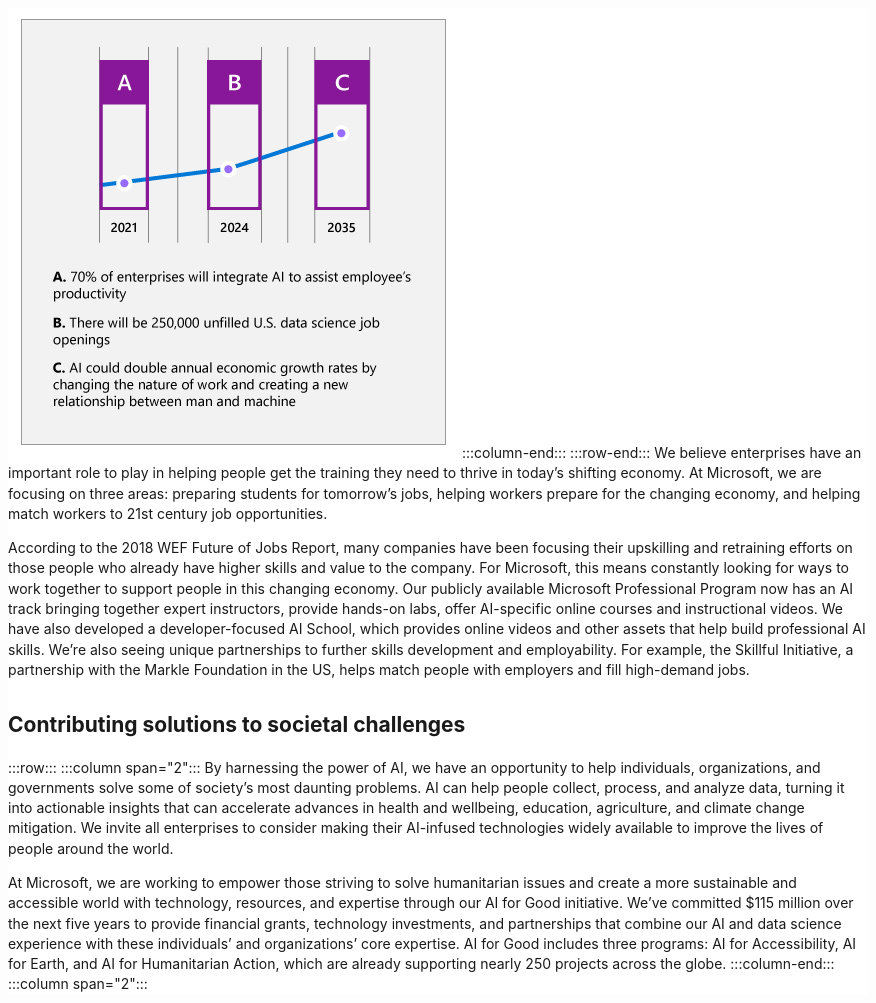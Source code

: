![2021 - 70% of enterprises will integrate AI to assist employee's productivity. 2024 - there will be 250,000 unfilled U.S. data science job openings. 2035 - AI could double annual economic growth rates by changing the nature of work and creating a new relationship between man and machine.](../media/3.3.1.A.Responsible-AI---Governance-and-external-engagements.jpg)
:::column-end:::
:::row-end:::
We believe enterprises have an important role to play in helping people get the training they need to thrive in today’s shifting economy. At Microsoft, we are focusing on three areas: preparing students for tomorrow’s jobs, helping workers prepare for the changing economy, and helping match workers to 21st century job opportunities.

According to the 2018 WEF Future of Jobs Report, many companies have been focusing their upskilling and retraining efforts on those people who already have higher skills and value to the company. For Microsoft, this means constantly looking for ways to work together to support people in this changing economy. Our publicly available Microsoft Professional Program now has an AI track bringing together expert instructors, provide hands-on labs, offer AI-specific online courses and instructional videos. We have also developed a developer-focused AI School, which provides online videos and other assets that help build professional AI skills. We’re also seeing unique partnerships to further skills development and employability. For example, the Skillful Initiative, a partnership with the Markle Foundation in the US, helps match people with employers and fill high-demand jobs.

## Contributing solutions to societal challenges

:::row:::
:::column span="2":::
By harnessing the power of AI, we have an opportunity to help individuals, organizations, and governments solve some of society’s most daunting problems. AI can help people collect, process, and analyze data, turning it into actionable insights that can accelerate advances in health and wellbeing, education, agriculture, and climate change mitigation. We invite all enterprises to consider making their AI-infused technologies widely available to improve the lives of people around the world.

At Microsoft, we are working to empower those striving to solve humanitarian issues and create a more sustainable and accessible world with technology, resources, and expertise through our AI for Good initiative. We’ve committed $115 million over the next five years to provide financial grants, technology investments, and partnerships that combine our AI and data science experience with these individuals’ and organizations’ core expertise. AI for Good includes three programs: AI for Accessibility, AI for Earth, and AI for Humanitarian Action, which are already supporting nearly 250 projects across the globe.
:::column-end:::
:::column span="2":::